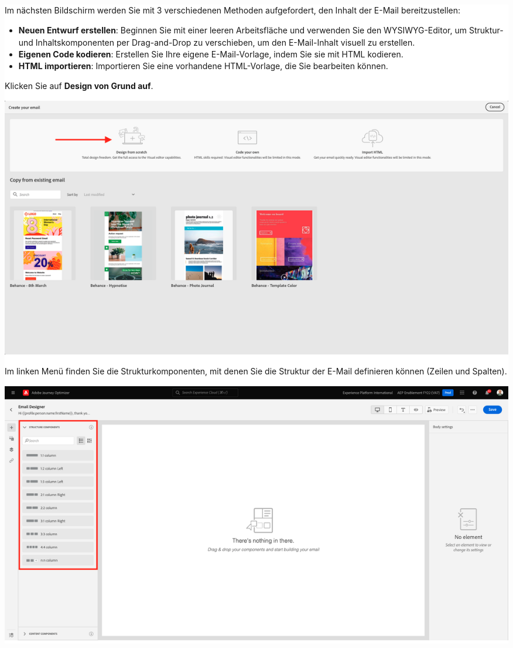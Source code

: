 Im nächsten Bildschirm werden Sie mit 3 verschiedenen Methoden aufgefordert, den Inhalt der E-Mail bereitzustellen:

- **Neuen Entwurf erstellen**: Beginnen Sie mit einer leeren Arbeitsfläche und verwenden Sie den WYSIWYG-Editor, um Struktur- und Inhaltskomponenten per Drag-and-Drop zu verschieben, um den E-Mail-Inhalt visuell zu erstellen.
- **Eigenen Code kodieren**: Erstellen Sie Ihre eigene E-Mail-Vorlage, indem Sie sie mit HTML kodieren.
- **HTML importieren**: Importieren Sie eine vorhandene HTML-Vorlage, die Sie bearbeiten können.

Klicken Sie auf **Design von Grund auf**.

![Journey Optimizer](./images/msg12.png)

Im linken Menü finden Sie die Strukturkomponenten, mit denen Sie die Struktur der E-Mail definieren können (Zeilen und Spalten).

![Journey Optimizer](./images/msg13.png)
